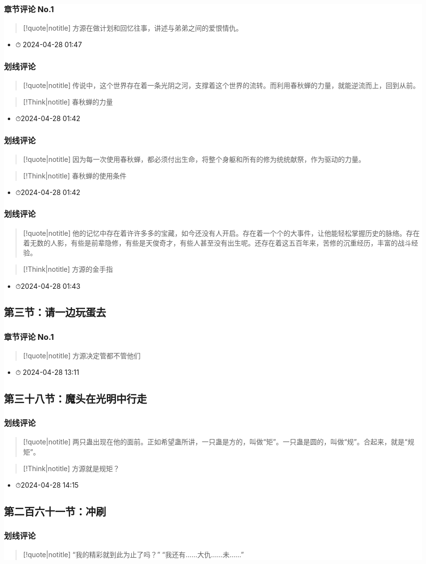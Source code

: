 ### 章节评论 No.1
> [!quote|notitle] 
> 方源在做计划和回忆往事，讲述与弟弟之间的爱恨情仇。
- ⏱ 2024-04-28 01:47 
### 划线评论
> [!quote|notitle] 
> 传说中，这个世界存在着一条光阴之河，支撑着这个世界的流转。而利用春秋蝉的力量，就能逆流而上，回到从前。

> [!Think|notitle]
> 春秋蝉的力量
- ⏱2024-04-28 01:42

### 划线评论
> [!quote|notitle] 
> 因为每一次使用春秋蝉，都必须付出生命，将整个身躯和所有的修为统统献祭，作为驱动的力量。

> [!Think|notitle]
> 春秋蝉的使用条件
- ⏱2024-04-28 01:42

### 划线评论
> [!quote|notitle] 
> 他的记忆中存在着许许多多的宝藏，如今还没有人开启。存在着一个个的大事件，让他能轻松掌握历史的脉络。存在着无数的人影，有些是前辈隐修，有些是天俊奇才，有些人甚至没有出生呢。还存在着这五百年来，苦修的沉重经历，丰富的战斗经验。

> [!Think|notitle]
> 方源的金手指
- ⏱2024-04-28 01:43
   
## 第三节：请一边玩蛋去

### 章节评论 No.1
> [!quote|notitle] 
> 方源决定管都不管他们
- ⏱ 2024-04-28 13:11    
## 第三十八节：魔头在光明中行走

### 划线评论
> [!quote|notitle] 
> 两只蛊出现在他的面前。正如希望蛊所讲，一只蛊是方的，叫做“矩”。一只蛊是圆的，叫做“规”。合起来，就是“规矩”。

> [!Think|notitle]
> 方源就是规矩？
- ⏱2024-04-28 14:15
   
## 第二百六十一节：冲刷

### 划线评论
> [!quote|notitle] 
> “我的精彩就到此为止了吗？”
“我还有……大仇……未……”
